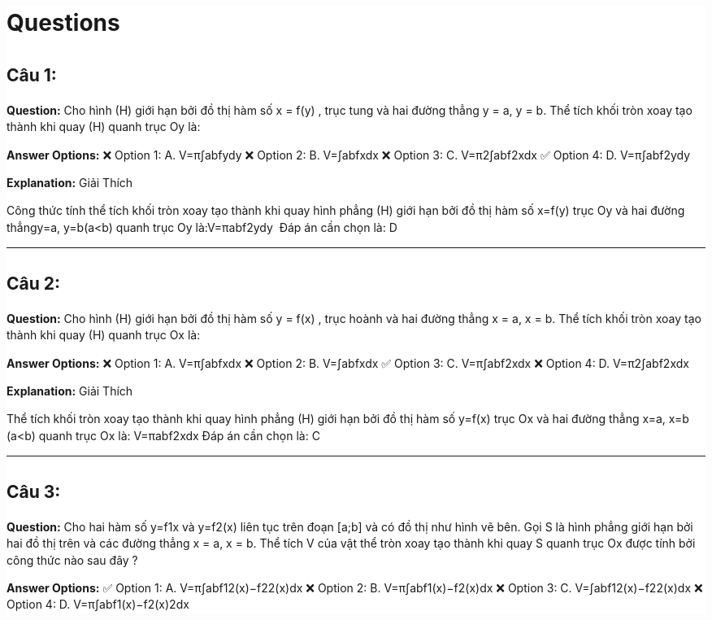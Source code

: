 # Questions

## Câu 1:

**Question:** Cho hình (H) giới hạn bởi đồ thị hàm số x = f(y) , trục tung và hai đường thẳng y = a, y = b. Thể tích khối tròn xoay tạo thành khi quay (H) quanh trục Oy là:

**Answer Options:**
❌ Option 1: A. V=π∫abfydy
❌ Option 2: B. V=∫abfxdx
❌ Option 3: C. V=π2∫abf2xdx
✅ Option 4: D. V=π∫abf2ydy

**Explanation:** Giải Thích



Công thức tính thể tích khối tròn xoay tạo thành khi quay hình phẳng (H) giới hạn bởi đồ thị hàm số x=f(y) trục Oy và hai đường thẳngy=a, y=b(a<b) quanh trục Oy là:V=πabf2ydy 
Đáp án cần chọn là: D

---

## Câu 2:

**Question:** Cho hình (H) giới hạn bởi đồ thị hàm số y = f(x) , trục hoành và hai đường thẳng x = a, x = b. Thể tích khối tròn xoay tạo thành khi quay (H) quanh trục Ox là:

**Answer Options:**
❌ Option 1: A. V=π∫abfxdx
❌ Option 2: B. V=∫abfxdx
✅ Option 3: C. V=π∫abf2xdx
❌ Option 4: D. V=π2∫abf2xdx

**Explanation:** Giải Thích



Thể tích khối tròn xoay tạo thành khi quay hình phẳng (H) giới hạn bởi đồ thị hàm số y=f(x) trục Ox và hai đường thẳng x=a, x=b (a<b) quanh trục Ox là: V=πabf2xdx
Đáp án cần chọn là: C

---

## Câu 3:

**Question:** Cho hai hàm số y=f1x và y=f2(x) liên tục trên đoạn [a;b] và có đồ thị như hình vẽ bên. Gọi S là hình phẳng giới hạn bởi hai đồ thị trên và các đường thẳng x = a, x = b. Thể tích V của vật thể tròn xoay tạo thành khi quay S quanh trục Ox được tính bởi công thức nào sau đây ?

**Answer Options:**
✅ Option 1: A. V=π∫abf12(x)−f22(x)dx
❌ Option 2: B. V=π∫abf1(x)−f2(x)dx
❌ Option 3: C. V=∫abf12(x)−f22(x)dx
❌ Option 4: D. V=π∫abf1(x)−f2(x)2dx

